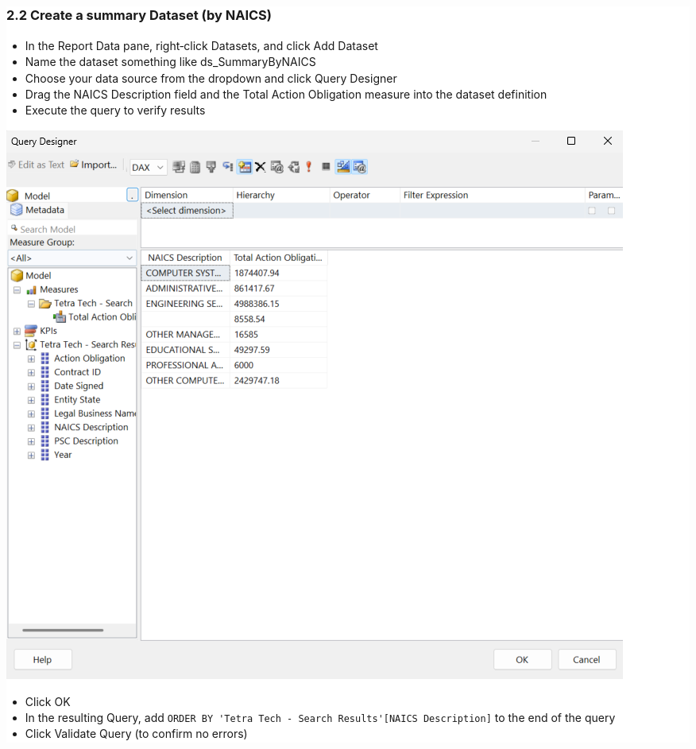 ### 2.2 Create a summary Dataset (by NAICS)

- In the Report Data pane, right‑click Datasets, and click Add Dataset
- Name the dataset something like ds_SummaryByNAICS
- Choose your data source from the dropdown and click Query Designer
- Drag the NAICS Description field and the Total Action Obligation measure into the dataset definition
- Execute the query to verify results

![Summary by NAICS - Dataset Definition](../images/lab02/summ-by-naics-ds-screen01.png)

- Click OK
- In the resulting Query, add ```ORDER BY 'Tetra Tech - Search Results'[NAICS Description]``` to the end of the query
- Click Validate Query (to confirm no errors)
